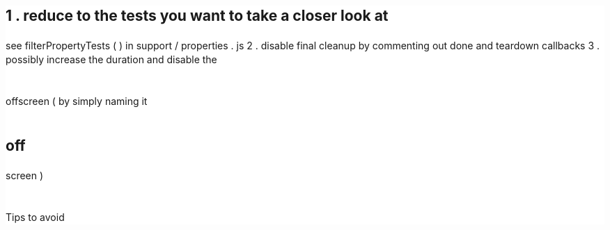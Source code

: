 #
1
.
reduce
to
the
tests
you
want
to
take
a
closer
look
at
-
see
filterPropertyTests
(
)
in
support
/
properties
.
js
2
.
disable
final
cleanup
by
commenting
out
done
and
teardown
callbacks
3
.
possibly
increase
the
duration
and
disable
the
#
offscreen
(
by
simply
naming
it
#
off
-
screen
)
#
#
Tips
to
avoid